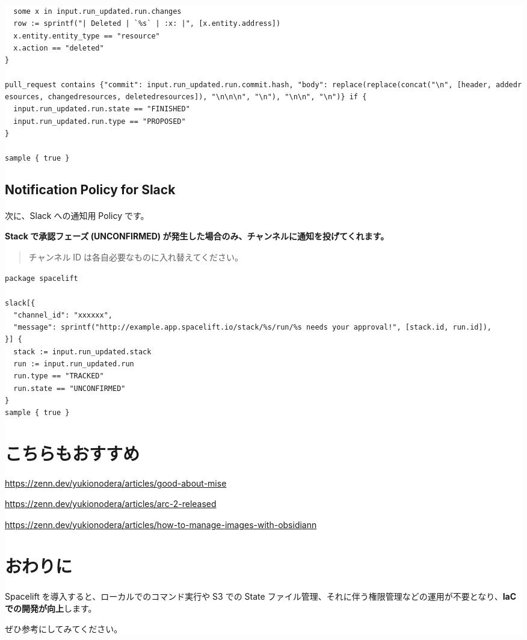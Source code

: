 ```
  some x in input.run_updated.run.changes
  row := sprintf("| Deleted | `%s` | :x: |", [x.entity.address])
  x.entity.entity_type == "resource"
  x.action == "deleted"
}

pull_request contains {"commit": input.run_updated.run.commit.hash, "body": replace(replace(concat("\n", [header, addedresources, changedresources, deletedresources]), "\n\n\n", "\n"), "\n\n", "\n")} if {
  input.run_updated.run.state == "FINISHED"
  input.run_updated.run.type == "PROPOSED"
}

sample { true }
```

## Notification Policy for Slack

次に、Slack への通知用 Policy です。

**Stack で承認フェーズ (UNCONFIRMED) が発生した場合のみ、チャンネルに通知を投げてくれます。**

> チャンネル ID は各自必要なものに入れ替えてください。
```
package spacelift
  
slack[{
  "channel_id": "xxxxxx",
  "message": sprintf("http://example.app.spacelift.io/stack/%s/run/%s needs your approval!", [stack.id, run.id]),
}] {
  stack := input.run_updated.stack
  run := input.run_updated.run
  run.type == "TRACKED"
  run.state == "UNCONFIRMED"
}
sample { true }
```

# こちらもおすすめ

https://zenn.dev/yukionodera/articles/good-about-mise

https://zenn.dev/yukionodera/articles/arc-2-released

https://zenn.dev/yukionodera/articles/how-to-manage-images-with-obsidiann

# おわりに

Spacelift を導入すると、ローカルでのコマンド実行や S3 での State ファイル管理、それに伴う権限管理などの運用が不要となり、**IaC での開発が向上**します。

ぜひ参考にしてみてください。
